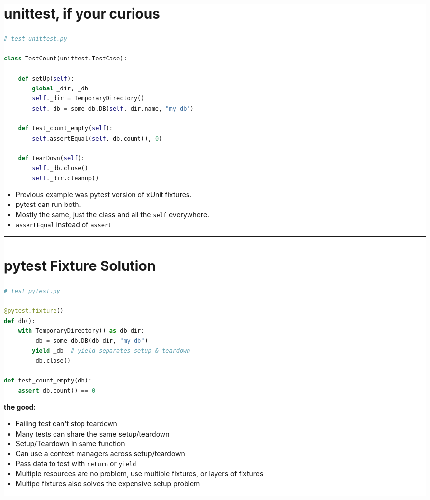 # unittest, if your curious

```python
# test_unittest.py

class TestCount(unittest.TestCase):

    def setUp(self):
        global _dir, _db
        self._dir = TemporaryDirectory()
        self._db = some_db.DB(self._dir.name, "my_db")

    def test_count_empty(self):
        self.assertEqual(self._db.count(), 0)

    def tearDown(self):
        self._db.close()
        self._dir.cleanup()
```

* Previous example was pytest version of xUnit fixtures.
* pytest can run both.
* Mostly the same, just the class and all the `self` everywhere. 
* `assertEqual` instead of `assert`

---

# pytest Fixture Solution

```python
# test_pytest.py

@pytest.fixture()
def db():
    with TemporaryDirectory() as db_dir:
        _db = some_db.DB(db_dir, "my_db")
        yield _db  # yield separates setup & teardown
        _db.close()

def test_count_empty(db):
    assert db.count() == 0  
```
**the good:**

* Failing test can't stop teardown
* Many tests can share the same setup/teardown
* Setup/Teardown in same function 
* Can use a context managers across setup/teardown
* Pass data to test with `return` or `yield`
* Multiple resources are no problem, use multiple fixtures, or layers of fixtures
* Multipe fixtures also solves the expensive setup problem

---